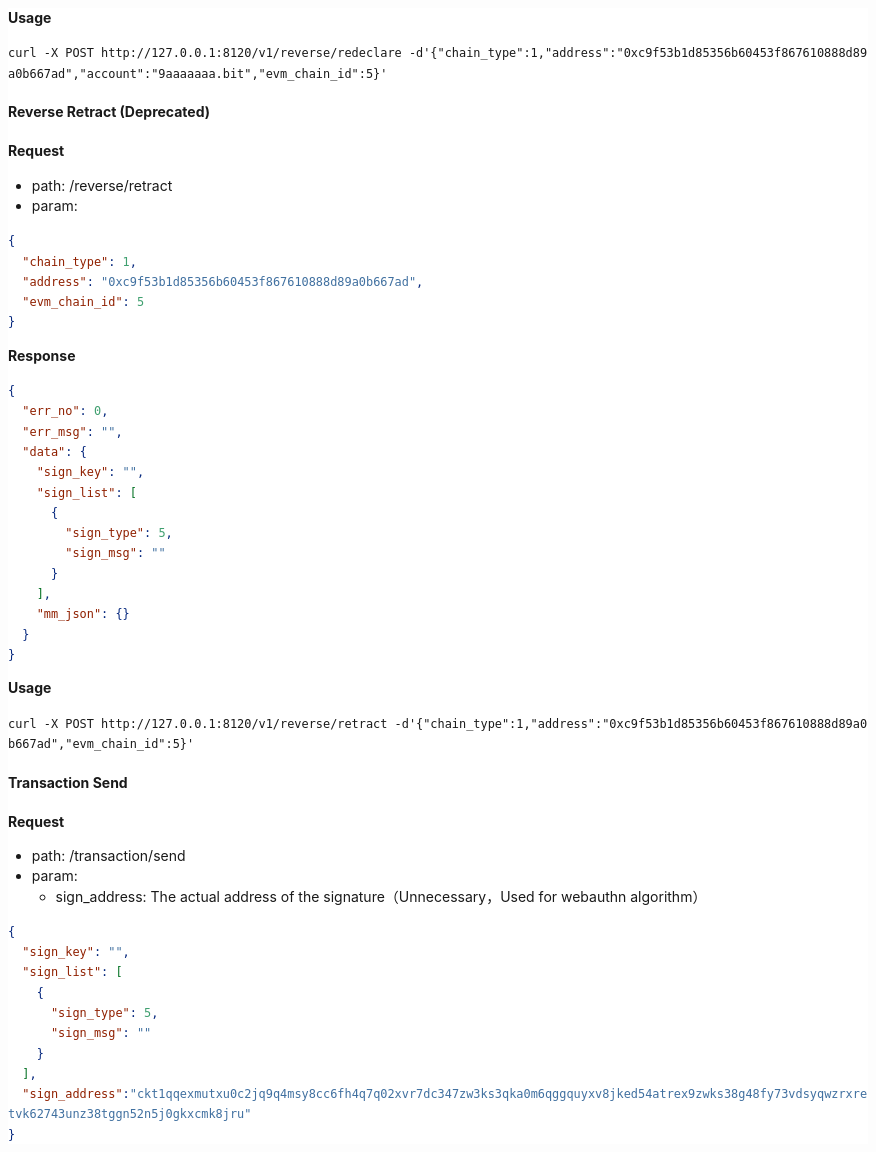 **Usage**

```curl
curl -X POST http://127.0.0.1:8120/v1/reverse/redeclare -d'{"chain_type":1,"address":"0xc9f53b1d85356b60453f867610888d89a0b667ad","account":"9aaaaaaa.bit","evm_chain_id":5}'
```

#### Reverse Retract (Deprecated)

**Request**

* path: /reverse/retract
* param:

```json
{
  "chain_type": 1,
  "address": "0xc9f53b1d85356b60453f867610888d89a0b667ad",
  "evm_chain_id": 5
}
```

**Response**

```json
{
  "err_no": 0,
  "err_msg": "",
  "data": {
    "sign_key": "",
    "sign_list": [
      {
        "sign_type": 5,
        "sign_msg": ""
      }
    ],
    "mm_json": {}
  }
}
```

**Usage**

```curl
curl -X POST http://127.0.0.1:8120/v1/reverse/retract -d'{"chain_type":1,"address":"0xc9f53b1d85356b60453f867610888d89a0b667ad","evm_chain_id":5}'
```

#### Transaction Send

**Request**

* path: /transaction/send
* param:
  * sign_address: The actual address of the signature（Unnecessary，Used for webauthn algorithm）
```json
{
  "sign_key": "",
  "sign_list": [
    {
      "sign_type": 5,
      "sign_msg": ""
    }
  ],
  "sign_address":"ckt1qqexmutxu0c2jq9q4msy8cc6fh4q7q02xvr7dc347zw3ks3qka0m6qggquyxv8jked54atrex9zwks38g48fy73vdsyqwzrxretvk62743unz38tggn52n5j0gkxcmk8jru"
}
```
